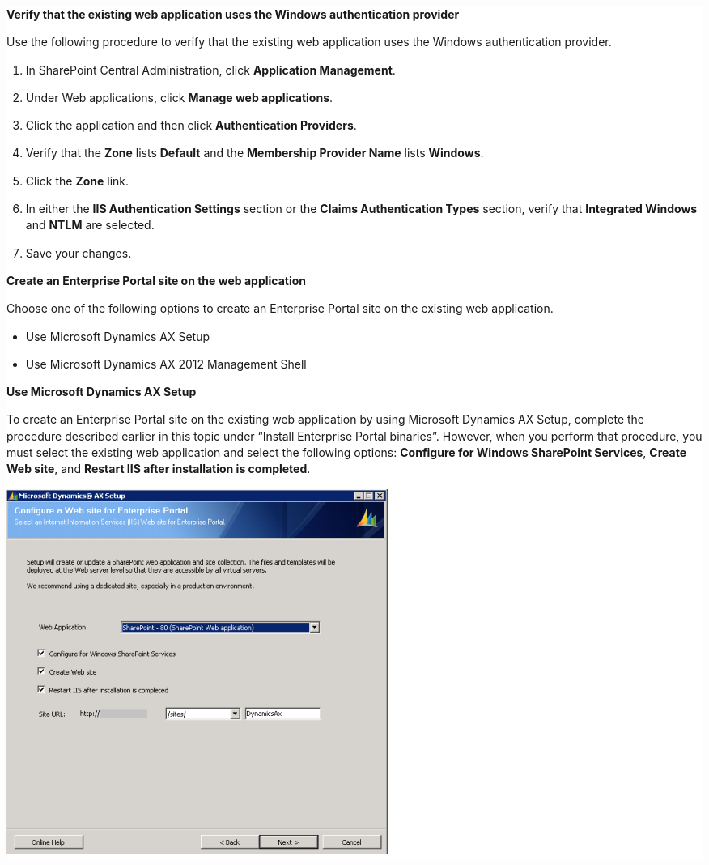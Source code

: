 

**Verify that the existing web application uses the Windows authentication provider**

Use the following procedure to verify that the existing web application uses the Windows authentication provider.

1.  In SharePoint Central Administration, click **Application Management**.

2.  Under Web applications, click **Manage web applications**.

3.  Click the application and then click **Authentication Providers**.

4.  Verify that the **Zone** lists **Default** and the **Membership Provider Name** lists **Windows**.

5.  Click the **Zone** link.

6.  In either the **IIS Authentication Settings** section or the **Claims Authentication Types** section, verify that **Integrated Windows** and **NTLM** are selected.

7.  Save your changes.

**Create an Enterprise Portal site on the web application**

Choose one of the following options to create an Enterprise Portal site on the existing web application.

  - Use Microsoft Dynamics AX Setup

  - Use Microsoft Dynamics AX 2012 Management Shell

**Use Microsoft Dynamics AX Setup**

To create an Enterprise Portal site on the existing web application by using Microsoft Dynamics AX Setup, complete the procedure described earlier in this topic under “Install Enterprise Portal binaries”. However, when you perform that procedure, you must select the existing web application and select the following options: **Configure for Windows SharePoint Services**, **Create Web site**, and **Restart IIS after installation is completed**.

![Enterprise Portal web site options in Setup](images/Hh575253.EPWebSiteSetup2(AX.60).png "Enterprise Portal web site options in Setup")
